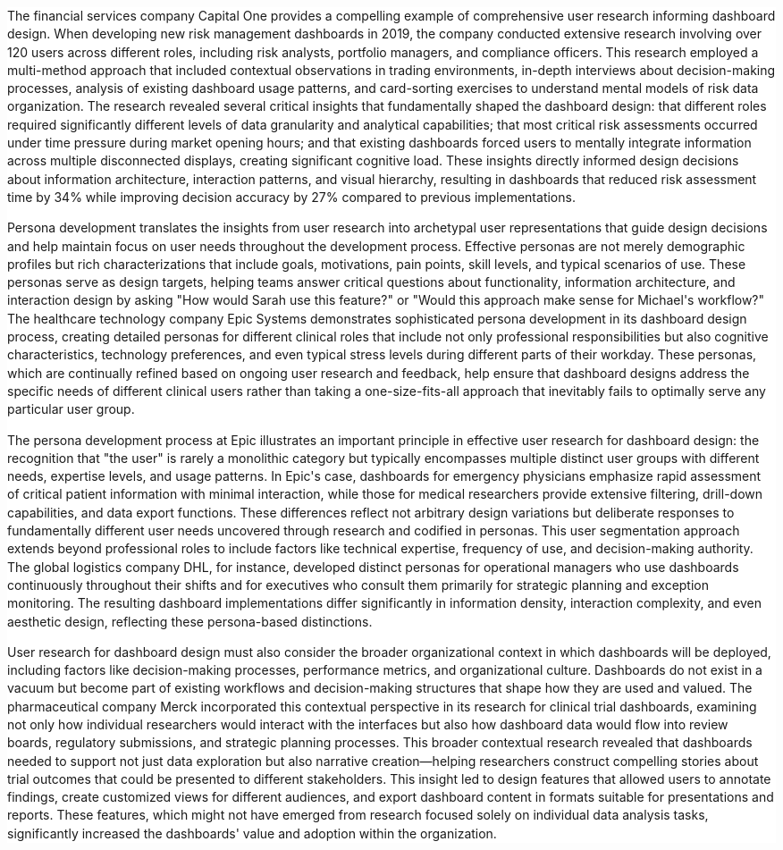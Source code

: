 The financial services company Capital One provides a compelling example of comprehensive user research informing dashboard design. When developing new risk management dashboards in 2019, the company conducted extensive research involving over 120 users across different roles, including risk analysts, portfolio managers, and compliance officers. This research employed a multi-method approach that included contextual observations in trading environments, in-depth interviews about decision-making processes, analysis of existing dashboard usage patterns, and card-sorting exercises to understand mental models of risk data organization. The research revealed several critical insights that fundamentally shaped the dashboard design: that different roles required significantly different levels of data granularity and analytical capabilities; that most critical risk assessments occurred under time pressure during market opening hours; and that existing dashboards forced users to mentally integrate information across multiple disconnected displays, creating significant cognitive load. These insights directly informed design decisions about information architecture, interaction patterns, and visual hierarchy, resulting in dashboards that reduced risk assessment time by 34% while improving decision accuracy by 27% compared to previous implementations.

Persona development translates the insights from user research into archetypal user representations that guide design decisions and help maintain focus on user needs throughout the development process. Effective personas are not merely demographic profiles but rich characterizations that include goals, motivations, pain points, skill levels, and typical scenarios of use. These personas serve as design targets, helping teams answer critical questions about functionality, information architecture, and interaction design by asking "How would Sarah use this feature?" or "Would this approach make sense for Michael's workflow?" The healthcare technology company Epic Systems demonstrates sophisticated persona development in its dashboard design process, creating detailed personas for different clinical roles that include not only professional responsibilities but also cognitive characteristics, technology preferences, and even typical stress levels during different parts of their workday. These personas, which are continually refined based on ongoing user research and feedback, help ensure that dashboard designs address the specific needs of different clinical users rather than taking a one-size-fits-all approach that inevitably fails to optimally serve any particular user group.

The persona development process at Epic illustrates an important principle in effective user research for dashboard design: the recognition that "the user" is rarely a monolithic category but typically encompasses multiple distinct user groups with different needs, expertise levels, and usage patterns. In Epic's case, dashboards for emergency physicians emphasize rapid assessment of critical patient information with minimal interaction, while those for medical researchers provide extensive filtering, drill-down capabilities, and data export functions. These differences reflect not arbitrary design variations but deliberate responses to fundamentally different user needs uncovered through research and codified in personas. This user segmentation approach extends beyond professional roles to include factors like technical expertise, frequency of use, and decision-making authority. The global logistics company DHL, for instance, developed distinct personas for operational managers who use dashboards continuously throughout their shifts and for executives who consult them primarily for strategic planning and exception monitoring. The resulting dashboard implementations differ significantly in information density, interaction complexity, and even aesthetic design, reflecting these persona-based distinctions.

User research for dashboard design must also consider the broader organizational context in which dashboards will be deployed, including factors like decision-making processes, performance metrics, and organizational culture. Dashboards do not exist in a vacuum but become part of existing workflows and decision-making structures that shape how they are used and valued. The pharmaceutical company Merck incorporated this contextual perspective in its research for clinical trial dashboards, examining not only how individual researchers would interact with the interfaces but also how dashboard data would flow into review boards, regulatory submissions, and strategic planning processes. This broader contextual research revealed that dashboards needed to support not just data exploration but also narrative creation—helping researchers construct compelling stories about trial outcomes that could be presented to different stakeholders. This insight led to design features that allowed users to annotate findings, create customized views for different audiences, and export dashboard content in formats suitable for presentations and reports. These features, which might not have emerged from research focused solely on individual data analysis tasks, significantly increased the dashboards' value and adoption within the organization.
